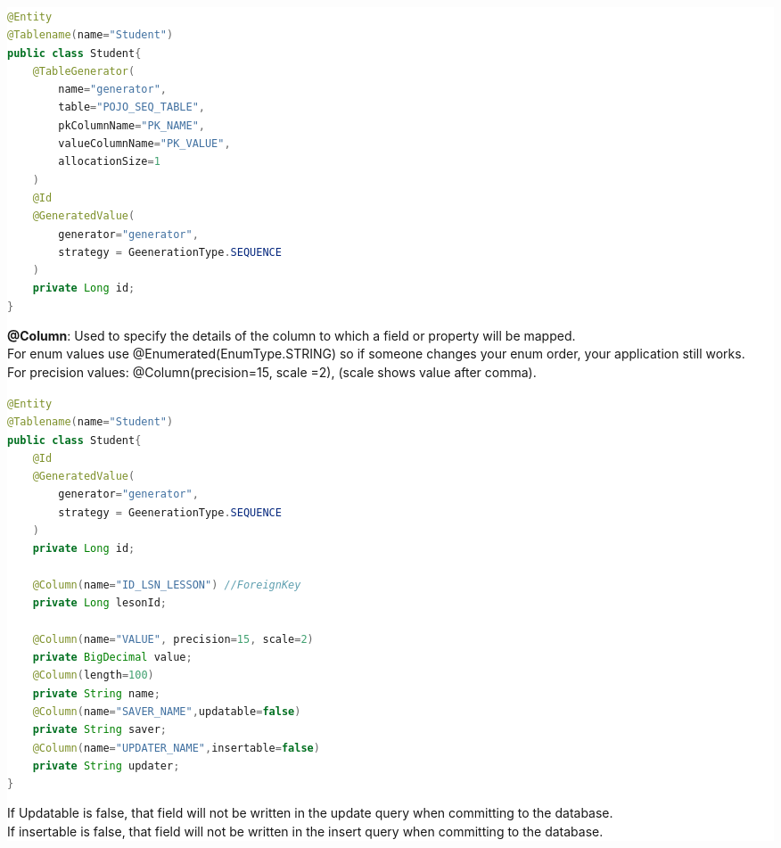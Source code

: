 ```java
@Entity
@Tablename(name="Student")
public class Student{
	@TableGenerator(
		name="generator",
		table="POJO_SEQ_TABLE",
		pkColumnName="PK_NAME",
		valueColumnName="PK_VALUE",
		allocationSize=1
	)
	@Id
	@GeneratedValue(
		generator="generator",
		strategy = GeenerationType.SEQUENCE
	)
	private Long id;
}
```
**@Column**: Used to specify the details of the column to which a field or property will be mapped.  
For enum values use @Enumerated(EnumType.STRING) so if someone changes your enum order, your application still works.  
For precision values: @Column(precision=15, scale =2), (scale shows value after comma).    
```java
@Entity
@Tablename(name="Student")
public class Student{
	@Id
	@GeneratedValue(
		generator="generator",
		strategy = GeenerationType.SEQUENCE
	)
	private Long id;
	
	@Column(name="ID_LSN_LESSON") //ForeignKey
	private Long lesonId;
	
	@Column(name="VALUE", precision=15, scale=2)
	private BigDecimal value;
	@Column(length=100)
	private String name;
	@Column(name="SAVER_NAME",updatable=false)
	private String saver;
	@Column(name="UPDATER_NAME",insertable=false)
	private String updater;
}
```
If Updatable is false, that field will not be written in the update query when committing to the database.  
If insertable is false, that field will not be written in the insert query when committing to the database.  
